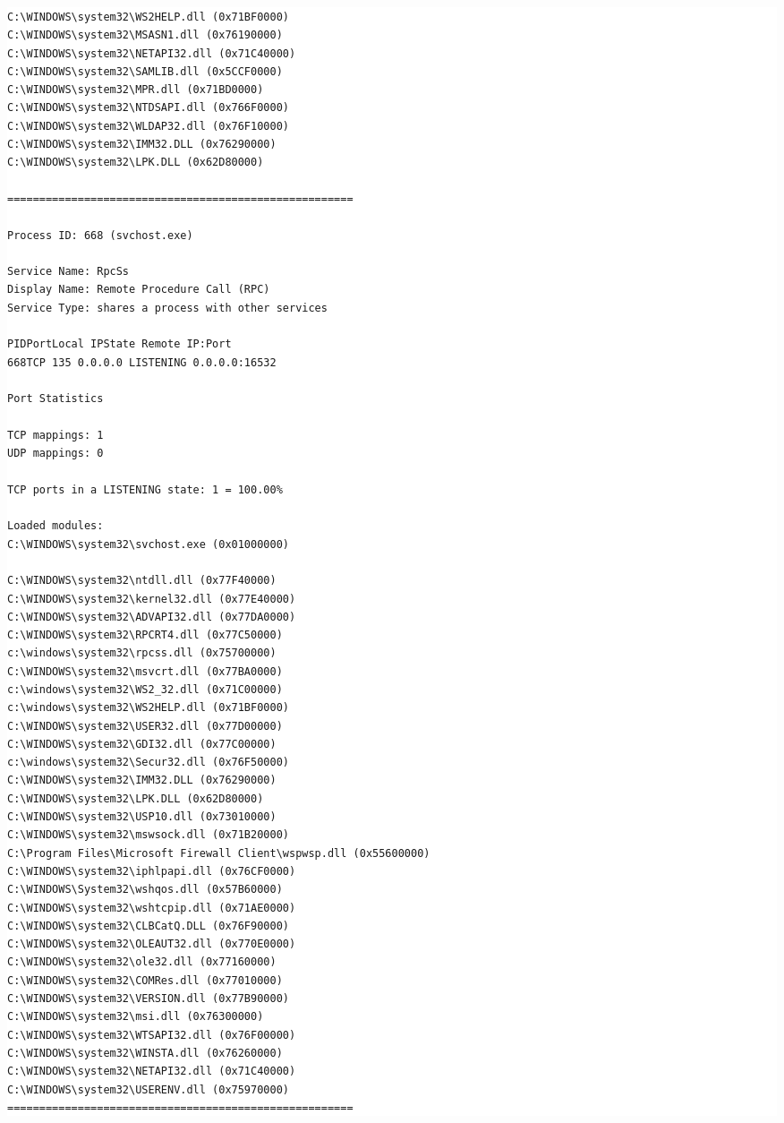     C:\WINDOWS\system32\WS2HELP.dll (0x71BF0000)
    C:\WINDOWS\system32\MSASN1.dll (0x76190000)
    C:\WINDOWS\system32\NETAPI32.dll (0x71C40000)
    C:\WINDOWS\system32\SAMLIB.dll (0x5CCF0000)
    C:\WINDOWS\system32\MPR.dll (0x71BD0000)
    C:\WINDOWS\system32\NTDSAPI.dll (0x766F0000)
    C:\WINDOWS\system32\WLDAP32.dll (0x76F10000)
    C:\WINDOWS\system32\IMM32.DLL (0x76290000)
    C:\WINDOWS\system32\LPK.DLL (0x62D80000)

    ======================================================

    Process ID: 668 (svchost.exe)

    Service Name: RpcSs
    Display Name: Remote Procedure Call (RPC)
    Service Type: shares a process with other services

    PIDPortLocal IPState Remote IP:Port
    668TCP 135 0.0.0.0 LISTENING 0.0.0.0:16532

    Port Statistics

    TCP mappings: 1
    UDP mappings: 0

    TCP ports in a LISTENING state: 1 = 100.00%

    Loaded modules:
    C:\WINDOWS\system32\svchost.exe (0x01000000)

    C:\WINDOWS\system32\ntdll.dll (0x77F40000)
    C:\WINDOWS\system32\kernel32.dll (0x77E40000)
    C:\WINDOWS\system32\ADVAPI32.dll (0x77DA0000)
    C:\WINDOWS\system32\RPCRT4.dll (0x77C50000)
    c:\windows\system32\rpcss.dll (0x75700000)
    C:\WINDOWS\system32\msvcrt.dll (0x77BA0000)
    c:\windows\system32\WS2_32.dll (0x71C00000)
    c:\windows\system32\WS2HELP.dll (0x71BF0000)
    C:\WINDOWS\system32\USER32.dll (0x77D00000)
    C:\WINDOWS\system32\GDI32.dll (0x77C00000)
    c:\windows\system32\Secur32.dll (0x76F50000)
    C:\WINDOWS\system32\IMM32.DLL (0x76290000)
    C:\WINDOWS\system32\LPK.DLL (0x62D80000)
    C:\WINDOWS\system32\USP10.dll (0x73010000)
    C:\WINDOWS\system32\mswsock.dll (0x71B20000)
    C:\Program Files\Microsoft Firewall Client\wspwsp.dll (0x55600000)
    C:\WINDOWS\system32\iphlpapi.dll (0x76CF0000)
    C:\WINDOWS\System32\wshqos.dll (0x57B60000)
    C:\WINDOWS\system32\wshtcpip.dll (0x71AE0000)
    C:\WINDOWS\system32\CLBCatQ.DLL (0x76F90000)
    C:\WINDOWS\system32\OLEAUT32.dll (0x770E0000)
    C:\WINDOWS\system32\ole32.dll (0x77160000)
    C:\WINDOWS\system32\COMRes.dll (0x77010000)
    C:\WINDOWS\system32\VERSION.dll (0x77B90000)
    C:\WINDOWS\system32\msi.dll (0x76300000)
    C:\WINDOWS\system32\WTSAPI32.dll (0x76F00000)
    C:\WINDOWS\system32\WINSTA.dll (0x76260000)
    C:\WINDOWS\system32\NETAPI32.dll (0x71C40000)
    C:\WINDOWS\system32\USERENV.dll (0x75970000)
    ======================================================
